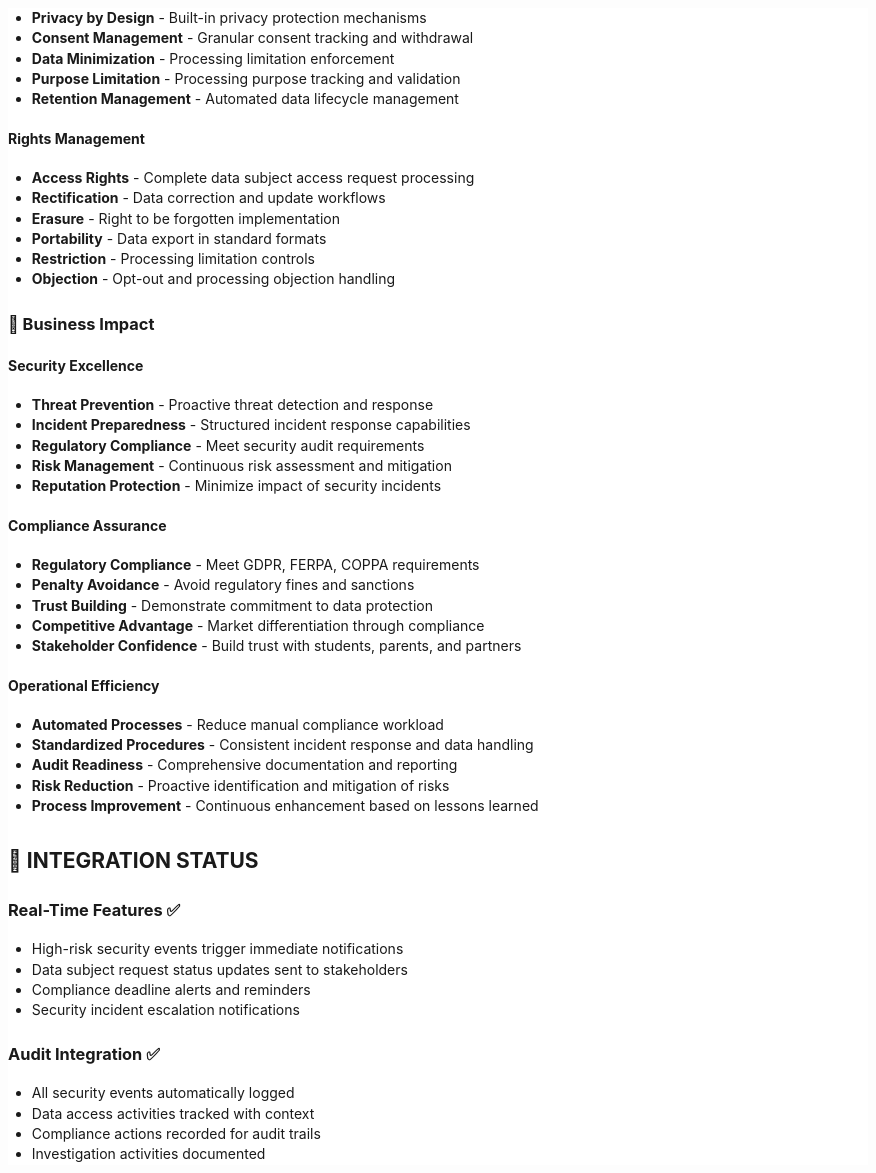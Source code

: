 - **Privacy by Design** - Built-in privacy protection mechanisms
- **Consent Management** - Granular consent tracking and withdrawal
- **Data Minimization** - Processing limitation enforcement
- **Purpose Limitation** - Processing purpose tracking and validation
- **Retention Management** - Automated data lifecycle management

#### **Rights Management**

- **Access Rights** - Complete data subject access request processing
- **Rectification** - Data correction and update workflows
- **Erasure** - Right to be forgotten implementation
- **Portability** - Data export in standard formats
- **Restriction** - Processing limitation controls
- **Objection** - Opt-out and processing objection handling

### **🎯 Business Impact**

#### **Security Excellence**

- **Threat Prevention** - Proactive threat detection and response
- **Incident Preparedness** - Structured incident response capabilities
- **Regulatory Compliance** - Meet security audit requirements
- **Risk Management** - Continuous risk assessment and mitigation
- **Reputation Protection** - Minimize impact of security incidents

#### **Compliance Assurance**

- **Regulatory Compliance** - Meet GDPR, FERPA, COPPA requirements
- **Penalty Avoidance** - Avoid regulatory fines and sanctions
- **Trust Building** - Demonstrate commitment to data protection
- **Competitive Advantage** - Market differentiation through compliance
- **Stakeholder Confidence** - Build trust with students, parents, and partners

#### **Operational Efficiency**

- **Automated Processes** - Reduce manual compliance workload
- **Standardized Procedures** - Consistent incident response and data handling
- **Audit Readiness** - Comprehensive documentation and reporting
- **Risk Reduction** - Proactive identification and mitigation of risks
- **Process Improvement** - Continuous enhancement based on lessons learned

## 🔄 **INTEGRATION STATUS**

### **Real-Time Features** ✅

- High-risk security events trigger immediate notifications
- Data subject request status updates sent to stakeholders
- Compliance deadline alerts and reminders
- Security incident escalation notifications

### **Audit Integration** ✅

- All security events automatically logged
- Data access activities tracked with context
- Compliance actions recorded for audit trails
- Investigation activities documented
